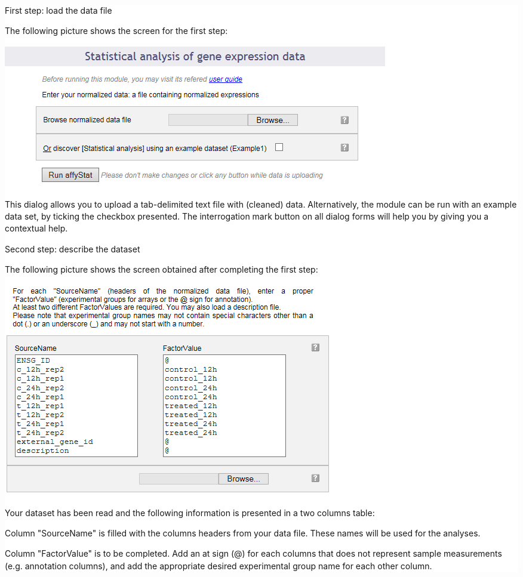First step: load the data file

The following picture shows the screen for the first step:

![A test image](Picture51.png)

This dialog allows you to upload a tab-delimited text file with (cleaned) data. Alternatively, the module can be run with an example data set, by ticking the checkbox presented.
The interrogation mark button on all dialog forms will help you by giving you a contextual help.

Second step: describe the dataset

The following picture shows the screen obtained after completing the first step:

![A test image](Picture52.png)

Your dataset has been read and the following information is presented in a two columns table:

Column "SourceName" is filled with the columns headers from your data file. These names will be used for the analyses.

Column "FactorValue" is to be completed. Add an at sign (@) for each columns that does not represent sample measurements (e.g. annotation columns), and add the appropriate desired experimental group name for each other column.
